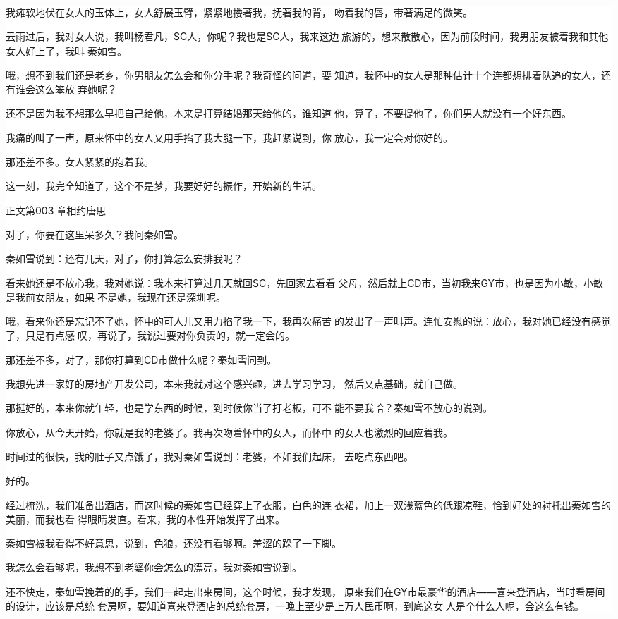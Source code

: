 我瘫软地伏在女人的玉体上，女人舒展玉臂，紧紧地搂著我，抚著我的背，
吻着我的唇，带著满足的微笑。

云雨过后，我对女人说，我叫杨君凡，SC人，你呢？我也是SC人，我来这边
旅游的，想来散散心，因为前段时间，我男朋友被着我和其他女人好上了，我叫
秦如雪。

哦，想不到我们还是老乡，你男朋友怎么会和你分手呢？我奇怪的问道，要
知道，我怀中的女人是那种估计十个连都想排着队追的女人，还有谁会这么笨放
弃她呢？

还不是因为我不想那么早把自己给他，本来是打算结婚那天给他的，谁知道
他，算了，不要提他了，你们男人就没有一个好东西。

我痛的叫了一声，原来怀中的女人又用手掐了我大腿一下，我赶紧说到，你
放心，我一定会对你好的。

那还差不多。女人紧紧的抱着我。

这一刻，我完全知道了，这个不是梦，我要好好的振作，开始新的生活。

正文第003 章相约唐思

对了，你要在这里呆多久？我问秦如雪。

秦如雪说到：还有几天，对了，你打算怎么安排我呢？

看来她还是不放心我，我对她说：我本来打算过几天就回SC，先回家去看看
父母，然后就上CD市，当初我来GY市，也是因为小敏，小敏是我前女朋友，如果
不是她，我现在还是深圳呢。

哦，看来你还是忘记不了她，怀中的可人儿又用力掐了我一下，我再次痛苦
的发出了一声叫声。连忙安慰的说：放心，我对她已经没有感觉了，只是有点感
叹，再说了，我说过要对你负责的，就一定会的。

那还差不多，对了，那你打算到CD市做什么呢？秦如雪问到。

我想先进一家好的房地产开发公司，本来我就对这个感兴趣，进去学习学习，
然后又点基础，就自己做。

那挺好的，本来你就年轻，也是学东西的时候，到时候你当了打老板，可不
能不要我哈？秦如雪不放心的说到。

你放心，从今天开始，你就是我的老婆了。我再次吻着怀中的女人，而怀中
的女人也激烈的回应着我。

时间过的很快，我的肚子又点饿了，我对秦如雪说到：老婆，不如我们起床，
去吃点东西吧。

好的。

经过梳洗，我们准备出酒店，而这时候的秦如雪已经穿上了衣服，白色的连
衣裙，加上一双浅蓝色的低跟凉鞋，恰到好处的衬托出秦如雪的美丽，而我也看
得眼睛发直。看来，我的本性开始发挥了出来。

秦如雪被我看得不好意思，说到，色狼，还没有看够啊。羞涩的跺了一下脚。

我怎么会看够呢，我想不到老婆你会怎么的漂亮，我对秦如雪说到。

还不快走，秦如雪挽着的的手，我们一起走出来房间，这个时候，我才发现，
原来我们在GY市最豪华的酒店——喜来登酒店，当时看房间的设计，应该是总统
套房啊，要知道喜来登酒店的总统套房，一晚上至少是上万人民币啊，到底这女
人是个什么人呢，会这么有钱。
